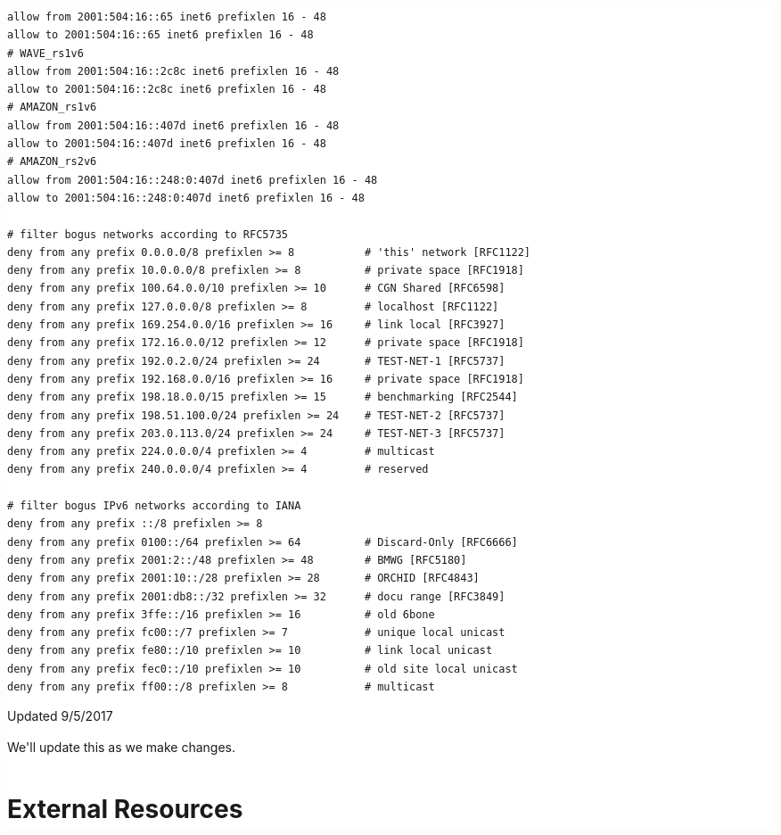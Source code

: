     allow from 2001:504:16::65 inet6 prefixlen 16 - 48
    allow to 2001:504:16::65 inet6 prefixlen 16 - 48
    # WAVE_rs1v6
    allow from 2001:504:16::2c8c inet6 prefixlen 16 - 48
    allow to 2001:504:16::2c8c inet6 prefixlen 16 - 48
    # AMAZON_rs1v6
    allow from 2001:504:16::407d inet6 prefixlen 16 - 48
    allow to 2001:504:16::407d inet6 prefixlen 16 - 48
    # AMAZON_rs2v6
    allow from 2001:504:16::248:0:407d inet6 prefixlen 16 - 48
    allow to 2001:504:16::248:0:407d inet6 prefixlen 16 - 48
    
    # filter bogus networks according to RFC5735
    deny from any prefix 0.0.0.0/8 prefixlen >= 8           # 'this' network [RFC1122]
    deny from any prefix 10.0.0.0/8 prefixlen >= 8          # private space [RFC1918]
    deny from any prefix 100.64.0.0/10 prefixlen >= 10      # CGN Shared [RFC6598]
    deny from any prefix 127.0.0.0/8 prefixlen >= 8         # localhost [RFC1122]
    deny from any prefix 169.254.0.0/16 prefixlen >= 16     # link local [RFC3927]
    deny from any prefix 172.16.0.0/12 prefixlen >= 12      # private space [RFC1918]
    deny from any prefix 192.0.2.0/24 prefixlen >= 24       # TEST-NET-1 [RFC5737]
    deny from any prefix 192.168.0.0/16 prefixlen >= 16     # private space [RFC1918]
    deny from any prefix 198.18.0.0/15 prefixlen >= 15      # benchmarking [RFC2544]
    deny from any prefix 198.51.100.0/24 prefixlen >= 24    # TEST-NET-2 [RFC5737]
    deny from any prefix 203.0.113.0/24 prefixlen >= 24     # TEST-NET-3 [RFC5737]
    deny from any prefix 224.0.0.0/4 prefixlen >= 4         # multicast
    deny from any prefix 240.0.0.0/4 prefixlen >= 4         # reserved
    
    # filter bogus IPv6 networks according to IANA
    deny from any prefix ::/8 prefixlen >= 8
    deny from any prefix 0100::/64 prefixlen >= 64          # Discard-Only [RFC6666]
    deny from any prefix 2001:2::/48 prefixlen >= 48        # BMWG [RFC5180]
    deny from any prefix 2001:10::/28 prefixlen >= 28       # ORCHID [RFC4843]
    deny from any prefix 2001:db8::/32 prefixlen >= 32      # docu range [RFC3849]
    deny from any prefix 3ffe::/16 prefixlen >= 16          # old 6bone
    deny from any prefix fc00::/7 prefixlen >= 7            # unique local unicast
    deny from any prefix fe80::/10 prefixlen >= 10          # link local unicast
    deny from any prefix fec0::/10 prefixlen >= 10          # old site local unicast
    deny from any prefix ff00::/8 prefixlen >= 8            # multicast
    


Updated 9/5/2017

We'll update this as we make changes.


# External Resources
